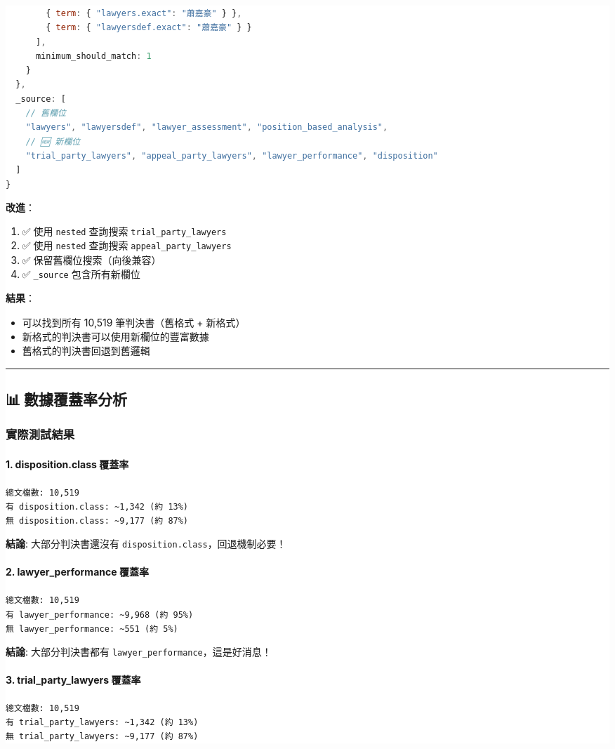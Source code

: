 ```javascript
        { term: { "lawyers.exact": "蕭嘉豪" } },
        { term: { "lawyersdef.exact": "蕭嘉豪" } }
      ],
      minimum_should_match: 1
    }
  },
  _source: [
    // 舊欄位
    "lawyers", "lawyersdef", "lawyer_assessment", "position_based_analysis",
    // 🆕 新欄位
    "trial_party_lawyers", "appeal_party_lawyers", "lawyer_performance", "disposition"
  ]
}
```

**改進**：
1. ✅ 使用 `nested` 查詢搜索 `trial_party_lawyers`
2. ✅ 使用 `nested` 查詢搜索 `appeal_party_lawyers`
3. ✅ 保留舊欄位搜索（向後兼容）
4. ✅ `_source` 包含所有新欄位

**結果**：
- 可以找到所有 10,519 筆判決書（舊格式 + 新格式）
- 新格式的判決書可以使用新欄位的豐富數據
- 舊格式的判決書回退到舊邏輯

---

## 📊 數據覆蓋率分析

### 實際測試結果

#### 1. **disposition.class** 覆蓋率
```
總文檔數: 10,519
有 disposition.class: ~1,342 (約 13%)
無 disposition.class: ~9,177 (約 87%)
```

**結論**: 大部分判決書還沒有 `disposition.class`，回退機制必要！

#### 2. **lawyer_performance** 覆蓋率
```
總文檔數: 10,519
有 lawyer_performance: ~9,968 (約 95%)
無 lawyer_performance: ~551 (約 5%)
```

**結論**: 大部分判決書都有 `lawyer_performance`，這是好消息！

#### 3. **trial_party_lawyers** 覆蓋率
```
總文檔數: 10,519
有 trial_party_lawyers: ~1,342 (約 13%)
無 trial_party_lawyers: ~9,177 (約 87%)
```
